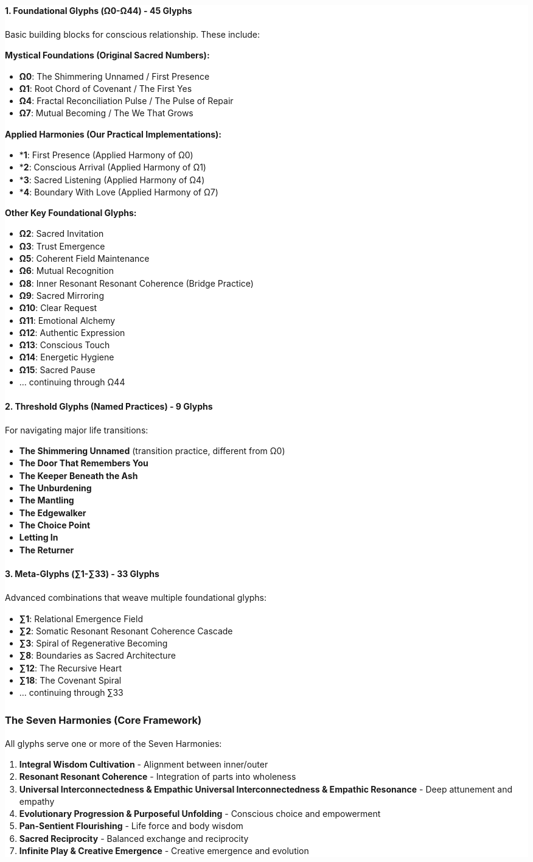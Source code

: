 #### 1. Foundational Glyphs (Ω0-Ω44) - 45 Glyphs
Basic building blocks for conscious relationship. These include:

**Mystical Foundations (Original Sacred Numbers):**
- **Ω0**: The Shimmering Unnamed / First Presence
- **Ω1**: Root Chord of Covenant / The First Yes
- **Ω4**: Fractal Reconciliation Pulse / The Pulse of Repair
- **Ω7**: Mutual Becoming / The We That Grows

**Applied Harmonies (Our Practical Implementations):**
- ***1**: First Presence (Applied Harmony of Ω0)
- ***2**: Conscious Arrival (Applied Harmony of Ω1)
- ***3**: Sacred Listening (Applied Harmony of Ω4)
- ***4**: Boundary With Love (Applied Harmony of Ω7)

**Other Key Foundational Glyphs:**
- **Ω2**: Sacred Invitation
- **Ω3**: Trust Emergence
- **Ω5**: Coherent Field Maintenance
- **Ω6**: Mutual Recognition
- **Ω8**: Inner Resonant Resonant Coherence (Bridge Practice)
- **Ω9**: Sacred Mirroring
- **Ω10**: Clear Request
- **Ω11**: Emotional Alchemy
- **Ω12**: Authentic Expression
- **Ω13**: Conscious Touch
- **Ω14**: Energetic Hygiene
- **Ω15**: Sacred Pause
- ... continuing through Ω44

#### 2. Threshold Glyphs (Named Practices) - 9 Glyphs
For navigating major life transitions:
- **The Shimmering Unnamed** (transition practice, different from Ω0)
- **The Door That Remembers You**
- **The Keeper Beneath the Ash**
- **The Unburdening**
- **The Mantling**
- **The Edgewalker**
- **The Choice Point**
- **Letting In**
- **The Returner**

#### 3. Meta-Glyphs (∑1-∑33) - 33 Glyphs
Advanced combinations that weave multiple foundational glyphs:
- **∑1**: Relational Emergence Field
- **∑2**: Somatic Resonant Resonant Coherence Cascade
- **∑3**: Spiral of Regenerative Becoming
- **∑8**: Boundaries as Sacred Architecture
- **∑12**: The Recursive Heart
- **∑18**: The Covenant Spiral
- ... continuing through ∑33

### The Seven Harmonies (Core Framework)
All glyphs serve one or more of the Seven Harmonies:
1. **Integral Wisdom Cultivation** - Alignment between inner/outer
2. **Resonant Resonant Coherence** - Integration of parts into wholeness
3. **Universal Interconnectedness & Empathic Universal Interconnectedness & Empathic Resonance** - Deep attunement and empathy
4. **Evolutionary Progression & Purposeful Unfolding** - Conscious choice and empowerment
5. **Pan-Sentient Flourishing** - Life force and body wisdom
6. **Sacred Reciprocity** - Balanced exchange and reciprocity
7. **Infinite Play & Creative Emergence** - Creative emergence and evolution
